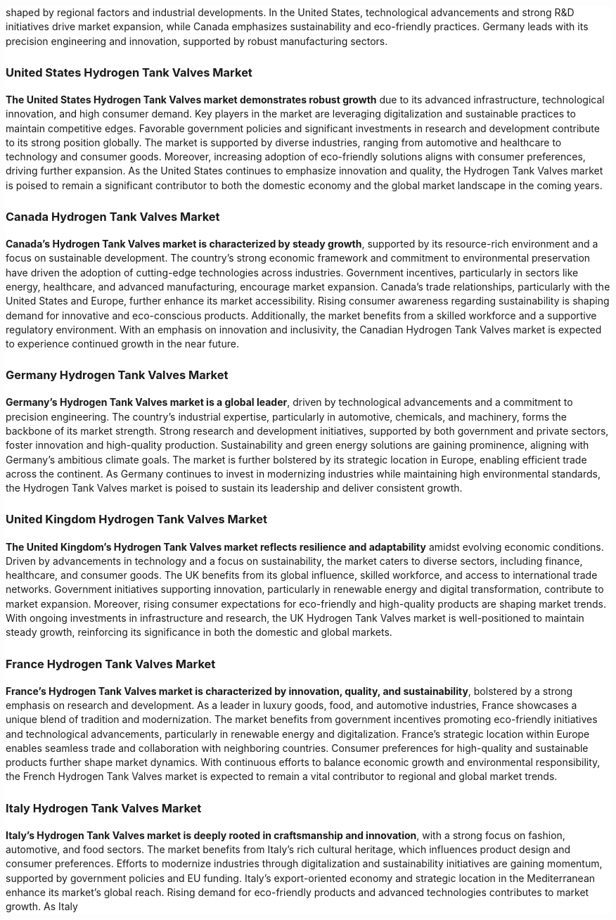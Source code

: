 shaped by regional factors and industrial developments. In the United States, technological advancements and strong R&amp;D initiatives drive market expansion, while Canada emphasizes sustainability and eco-friendly practices. Germany leads with its precision engineering and innovation, supported by robust manufacturing sectors.</span></em></p></blockquote><h3><strong>United States Hydrogen Tank Valves Market</strong></h3><p><strong>The United States Hydrogen Tank Valves market demonstrates robust growth</strong> due to its advanced infrastructure, technological innovation, and high consumer demand. Key players in the market are leveraging digitalization and sustainable practices to maintain competitive edges. Favorable government policies and significant investments in research and development contribute to its strong position globally. The market is supported by diverse industries, ranging from automotive and healthcare to technology and consumer goods. Moreover, increasing adoption of eco-friendly solutions aligns with consumer preferences, driving further expansion. As the United States continues to emphasize innovation and quality, the Hydrogen Tank Valves market is poised to remain a significant contributor to both the domestic economy and the global market landscape in the coming years.</p><h3><strong>Canada Hydrogen Tank Valves Market</strong></h3><p><strong>Canada&rsquo;s Hydrogen Tank Valves market is characterized by steady growth</strong>, supported by its resource-rich environment and a focus on sustainable development. The country&rsquo;s strong economic framework and commitment to environmental preservation have driven the adoption of cutting-edge technologies across industries. Government incentives, particularly in sectors like energy, healthcare, and advanced manufacturing, encourage market expansion. Canada&rsquo;s trade relationships, particularly with the United States and Europe, further enhance its market accessibility. Rising consumer awareness regarding sustainability is shaping demand for innovative and eco-conscious products. Additionally, the market benefits from a skilled workforce and a supportive regulatory environment. With an emphasis on innovation and inclusivity, the Canadian Hydrogen Tank Valves market is expected to experience continued growth in the near future.</p><h3><strong>Germany Hydrogen Tank Valves Market</strong></h3><p><strong>Germany&rsquo;s Hydrogen Tank Valves market is a global leader</strong>, driven by technological advancements and a commitment to precision engineering. The country&rsquo;s industrial expertise, particularly in automotive, chemicals, and machinery, forms the backbone of its market strength. Strong research and development initiatives, supported by both government and private sectors, foster innovation and high-quality production. Sustainability and green energy solutions are gaining prominence, aligning with Germany&rsquo;s ambitious climate goals. The market is further bolstered by its strategic location in Europe, enabling efficient trade across the continent. As Germany continues to invest in modernizing industries while maintaining high environmental standards, the Hydrogen Tank Valves market is poised to sustain its leadership and deliver consistent growth.</p><h3><strong>United Kingdom Hydrogen Tank Valves Market</strong></h3><p><strong>The United Kingdom&rsquo;s Hydrogen Tank Valves market reflects resilience and adaptability</strong> amidst evolving economic conditions. Driven by advancements in technology and a focus on sustainability, the market caters to diverse sectors, including finance, healthcare, and consumer goods. The UK benefits from its global influence, skilled workforce, and access to international trade networks. Government initiatives supporting innovation, particularly in renewable energy and digital transformation, contribute to market expansion. Moreover, rising consumer expectations for eco-friendly and high-quality products are shaping market trends. With ongoing investments in infrastructure and research, the UK Hydrogen Tank Valves market is well-positioned to maintain steady growth, reinforcing its significance in both the domestic and global markets.</p><h3><strong>France Hydrogen Tank Valves Market</strong></h3><p><strong>France&rsquo;s Hydrogen Tank Valves market is characterized by innovation, quality, and sustainability</strong>, bolstered by a strong emphasis on research and development. As a leader in luxury goods, food, and automotive industries, France showcases a unique blend of tradition and modernization. The market benefits from government incentives promoting eco-friendly initiatives and technological advancements, particularly in renewable energy and digitalization. France&rsquo;s strategic location within Europe enables seamless trade and collaboration with neighboring countries. Consumer preferences for high-quality and sustainable products further shape market dynamics. With continuous efforts to balance economic growth and environmental responsibility, the French Hydrogen Tank Valves market is expected to remain a vital contributor to regional and global market trends.</p><h3><strong>Italy Hydrogen Tank Valves Market</strong></h3><p><strong>Italy&rsquo;s Hydrogen Tank Valves market is deeply rooted in craftsmanship and innovation</strong>, with a strong focus on fashion, automotive, and food sectors. The market benefits from Italy&rsquo;s rich cultural heritage, which influences product design and consumer preferences. Efforts to modernize industries through digitalization and sustainability initiatives are gaining momentum, supported by government policies and EU funding. Italy&rsquo;s export-oriented economy and strategic location in the Mediterranean enhance its market&rsquo;s global reach. Rising demand for eco-friendly products and advanced technologies contributes to market growth. As Italy